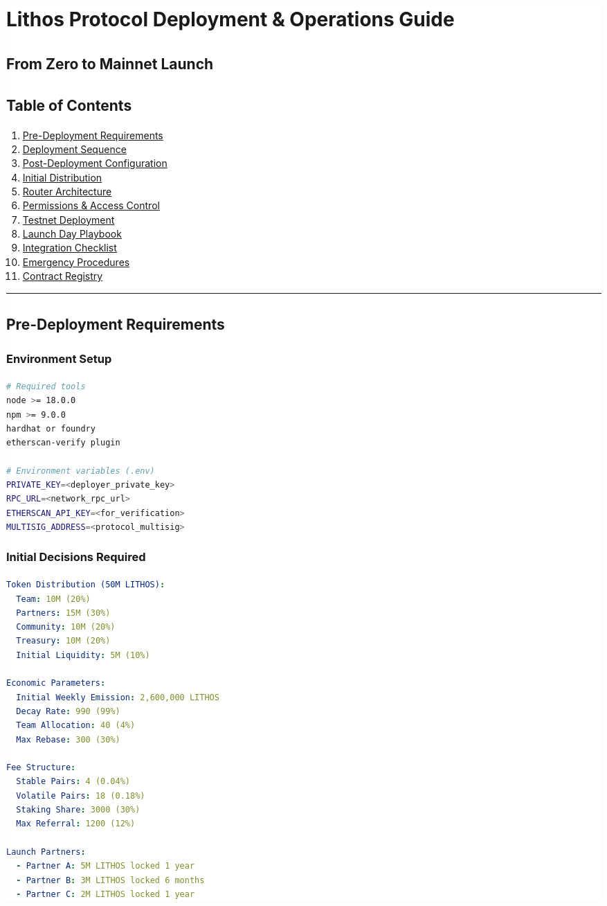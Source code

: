 # Lithos Protocol Deployment & Operations Guide
## From Zero to Mainnet Launch

## Table of Contents
1. [Pre-Deployment Requirements](#pre-deployment-requirements)
2. [Deployment Sequence](#deployment-sequence)
3. [Post-Deployment Configuration](#post-deployment-configuration)
4. [Initial Distribution](#initial-distribution)
5. [Router Architecture](#router-architecture)
6. [Permissions & Access Control](#permissions--access-control)
7. [Testnet Deployment](#testnet-deployment)
8. [Launch Day Playbook](#launch-day-playbook)
9. [Integration Checklist](#integration-checklist)
10. [Emergency Procedures](#emergency-procedures)
11. [Contract Registry](#contract-registry)

---

## Pre-Deployment Requirements

### Environment Setup
```bash
# Required tools
node >= 18.0.0
npm >= 9.0.0
hardhat or foundry
etherscan-verify plugin

# Environment variables (.env)
PRIVATE_KEY=<deployer_private_key>
RPC_URL=<network_rpc_url>
ETHERSCAN_API_KEY=<for_verification>
MULTISIG_ADDRESS=<protocol_multisig>
```

### Initial Decisions Required
```yaml
Token Distribution (50M LITHOS):
  Team: 10M (20%)
  Partners: 15M (30%)
  Community: 10M (20%)
  Treasury: 10M (20%)
  Initial Liquidity: 5M (10%)

Economic Parameters:
  Initial Weekly Emission: 2,600,000 LITHOS
  Decay Rate: 990 (99%)
  Team Allocation: 40 (4%)
  Max Rebase: 300 (30%)

Fee Structure:
  Stable Pairs: 4 (0.04%)
  Volatile Pairs: 18 (0.18%)
  Staking Share: 3000 (30%)
  Max Referral: 1200 (12%)

Launch Partners:
  - Partner A: 5M LITHOS locked 1 year
  - Partner B: 3M LITHOS locked 6 months
  - Partner C: 2M LITHOS locked 1 year
```